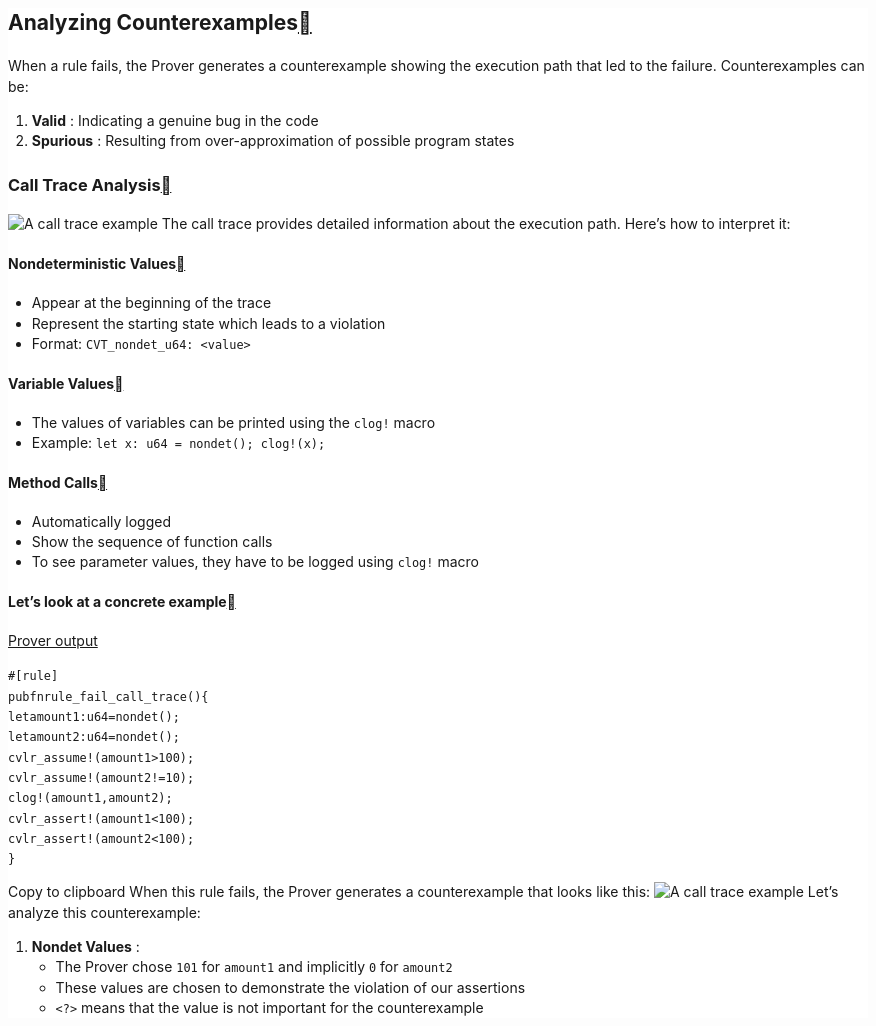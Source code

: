 
## Analyzing Counterexamples[](https://docs.certora.com/en/latest/docs/solana/output.html#analyzing-counterexamples "Link to this heading")
When a rule fails, the Prover generates a counterexample showing the execution path that led to the failure. Counterexamples can be:
  1. **Valid** : Indicating a genuine bug in the code
  2. **Spurious** : Resulting from over-approximation of possible program states


### Call Trace Analysis[](https://docs.certora.com/en/latest/docs/solana/output.html#call-trace-analysis "Link to this heading")
![A call trace example](https://docs.certora.com/en/latest/_images/call_trace_example.png)
The call trace provides detailed information about the execution path. Here’s how to interpret it:
#### Nondeterministic Values[](https://docs.certora.com/en/latest/docs/solana/output.html#nondeterministic-values "Link to this heading")
  * Appear at the beginning of the trace
  * Represent the starting state which leads to a violation
  * Format: `CVT_nondet_u64: <value>`


#### Variable Values[](https://docs.certora.com/en/latest/docs/solana/output.html#variable-values "Link to this heading")
  * The values of variables can be printed using the `clog!` macro
  * Example: `let x: u64 = nondet(); clog!(x);`


#### Method Calls[](https://docs.certora.com/en/latest/docs/solana/output.html#method-calls "Link to this heading")
  * Automatically logged
  * Show the sequence of function calls
  * To see parameter values, they have to be logged using `clog!` macro


#### Let’s look at a concrete example[](https://docs.certora.com/en/latest/docs/solana/output.html#let-s-look-at-a-concrete-example "Link to this heading")
[Prover output](https://prover.certora.com/output/1324651/741e8ee5a5754c1ab8db0aa36be39e4d?anonymousKey=ca602f5139de3bfbae17eb1fbf9c11145be3a912)
```
#[rule]
pubfnrule_fail_call_trace(){
letamount1:u64=nondet();
letamount2:u64=nondet();
cvlr_assume!(amount1>100);
cvlr_assume!(amount2!=10);
clog!(amount1,amount2);
cvlr_assert!(amount1<100);
cvlr_assert!(amount2<100);
}

```
Copy to clipboard
When this rule fails, the Prover generates a counterexample that looks like this:
![A call trace example](https://docs.certora.com/en/latest/_images/call_trace_detail.png)
Let’s analyze this counterexample:
  1. **Nondet Values** :
     * The Prover chose `101` for `amount1` and implicitly `0` for `amount2`
     * These values are chosen to demonstrate the violation of our assertions
     * `<?>` means that the value is not important for the counterexample